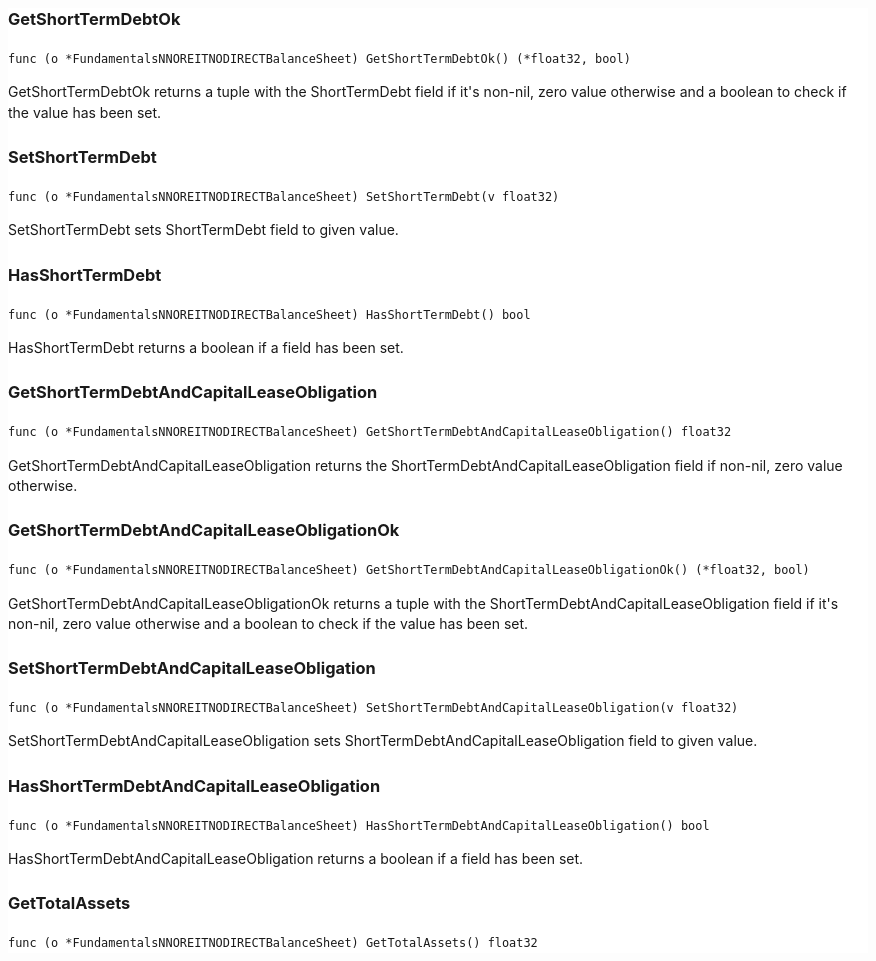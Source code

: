 ### GetShortTermDebtOk

`func (o *FundamentalsNNOREITNODIRECTBalanceSheet) GetShortTermDebtOk() (*float32, bool)`

GetShortTermDebtOk returns a tuple with the ShortTermDebt field if it's non-nil, zero value otherwise
and a boolean to check if the value has been set.

### SetShortTermDebt

`func (o *FundamentalsNNOREITNODIRECTBalanceSheet) SetShortTermDebt(v float32)`

SetShortTermDebt sets ShortTermDebt field to given value.

### HasShortTermDebt

`func (o *FundamentalsNNOREITNODIRECTBalanceSheet) HasShortTermDebt() bool`

HasShortTermDebt returns a boolean if a field has been set.

### GetShortTermDebtAndCapitalLeaseObligation

`func (o *FundamentalsNNOREITNODIRECTBalanceSheet) GetShortTermDebtAndCapitalLeaseObligation() float32`

GetShortTermDebtAndCapitalLeaseObligation returns the ShortTermDebtAndCapitalLeaseObligation field if non-nil, zero value otherwise.

### GetShortTermDebtAndCapitalLeaseObligationOk

`func (o *FundamentalsNNOREITNODIRECTBalanceSheet) GetShortTermDebtAndCapitalLeaseObligationOk() (*float32, bool)`

GetShortTermDebtAndCapitalLeaseObligationOk returns a tuple with the ShortTermDebtAndCapitalLeaseObligation field if it's non-nil, zero value otherwise
and a boolean to check if the value has been set.

### SetShortTermDebtAndCapitalLeaseObligation

`func (o *FundamentalsNNOREITNODIRECTBalanceSheet) SetShortTermDebtAndCapitalLeaseObligation(v float32)`

SetShortTermDebtAndCapitalLeaseObligation sets ShortTermDebtAndCapitalLeaseObligation field to given value.

### HasShortTermDebtAndCapitalLeaseObligation

`func (o *FundamentalsNNOREITNODIRECTBalanceSheet) HasShortTermDebtAndCapitalLeaseObligation() bool`

HasShortTermDebtAndCapitalLeaseObligation returns a boolean if a field has been set.

### GetTotalAssets

`func (o *FundamentalsNNOREITNODIRECTBalanceSheet) GetTotalAssets() float32`
